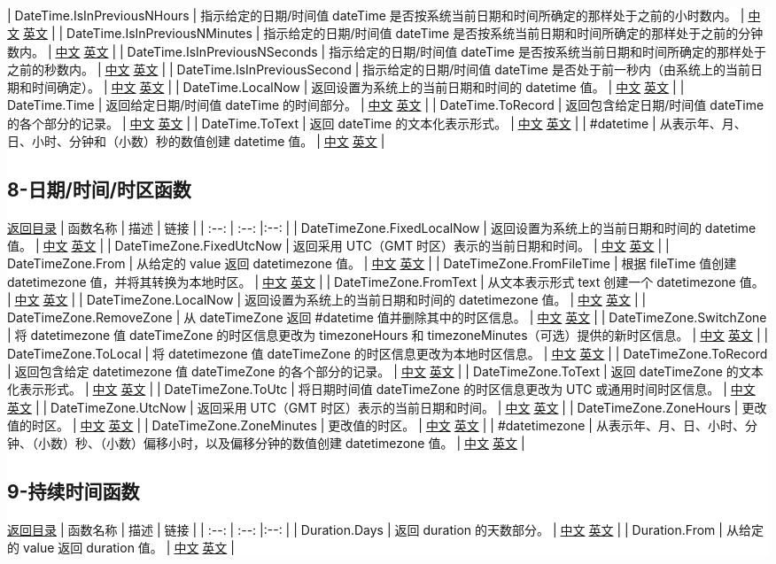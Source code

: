 | DateTime.IsInPreviousNHours | 指示给定的日期/时间值 dateTime 是否按系统当前日期和时间所确定的那样处于之前的小时数内。 | [中文](https://learn.microsoft.com/zh-cn/powerquery-m/datetime-isinpreviousnhours) [英文](https://learn.microsoft.com/en-us/powerquery-m/datetime-isinpreviousnhours) |
| DateTime.IsInPreviousNMinutes | 指示给定的日期/时间值 dateTime 是否按系统当前日期和时间所确定的那样处于之前的分钟数内。 | [中文](https://learn.microsoft.com/zh-cn/powerquery-m/datetime-isinpreviousnminutes) [英文](https://learn.microsoft.com/en-us/powerquery-m/datetime-isinpreviousnminutes) |
| DateTime.IsInPreviousNSeconds | 指示给定的日期/时间值 dateTime 是否按系统当前日期和时间所确定的那样处于之前的秒数内。 | [中文](https://learn.microsoft.com/zh-cn/powerquery-m/datetime-isinpreviousnseconds) [英文](https://learn.microsoft.com/en-us/powerquery-m/datetime-isinpreviousnseconds) |
| DateTime.IsInPreviousSecond | 指示给定的日期/时间值 dateTime 是否处于前一秒内（由系统上的当前日期和时间确定）。 | [中文](https://learn.microsoft.com/zh-cn/powerquery-m/datetime-isinprevioussecond) [英文](https://learn.microsoft.com/en-us/powerquery-m/datetime-isinprevioussecond) |
| DateTime.LocalNow | 返回设置为系统上的当前日期和时间的 datetime 值。 | [中文](https://learn.microsoft.com/zh-cn/powerquery-m/datetime-localnow) [英文](https://learn.microsoft.com/en-us/powerquery-m/datetime-localnow) |
| DateTime.Time | 返回给定日期/时间值 dateTime 的时间部分。 | [中文](https://learn.microsoft.com/zh-cn/powerquery-m/datetime-time) [英文](https://learn.microsoft.com/en-us/powerquery-m/datetime-time) |
| DateTime.ToRecord | 返回包含给定日期/时间值 dateTime 的各个部分的记录。 | [中文](https://learn.microsoft.com/zh-cn/powerquery-m/datetime-torecord) [英文](https://learn.microsoft.com/en-us/powerquery-m/datetime-torecord) |
| DateTime.ToText | 返回 dateTime 的文本化表示形式。 | [中文](https://learn.microsoft.com/zh-cn/powerquery-m/datetime-totext) [英文](https://learn.microsoft.com/en-us/powerquery-m/datetime-totext) |
| #datetime | 从表示年、月、日、小时、分钟和（小数）秒的数值创建 datetime 值。 | [中文](https://learn.microsoft.com/zh-cn/powerquery-m/sharpdatetime) [英文](https://learn.microsoft.com/en-us/powerquery-m/sharpdatetime) |
## 8-日期/时间/时区函数
[返回目录](#目录)
| 函数名称 | 描述 | 链接 |
| :--: | :--: |:--: |
| DateTimeZone.FixedLocalNow | 返回设置为系统上的当前日期和时间的 datetime 值。 | [中文](https://learn.microsoft.com/zh-cn/powerquery-m/datetimezone-fixedlocalnow) [英文](https://learn.microsoft.com/en-us/powerquery-m/datetimezone-fixedlocalnow) |
| DateTimeZone.FixedUtcNow | 返回采用 UTC（GMT 时区）表示的当前日期和时间。 | [中文](https://learn.microsoft.com/zh-cn/powerquery-m/datetimezone-fixedutcnow) [英文](https://learn.microsoft.com/en-us/powerquery-m/datetimezone-fixedutcnow) |
| DateTimeZone.From | 从给定的 value 返回 datetimezone 值。 | [中文](https://learn.microsoft.com/zh-cn/powerquery-m/datetimezone-from) [英文](https://learn.microsoft.com/en-us/powerquery-m/datetimezone-from) |
| DateTimeZone.FromFileTime | 根据 fileTime 值创建 datetimezone 值，并将其转换为本地时区。 | [中文](https://learn.microsoft.com/zh-cn/powerquery-m/datetimezone-fromfiletime) [英文](https://learn.microsoft.com/en-us/powerquery-m/datetimezone-fromfiletime) |
| DateTimeZone.FromText | 从文本表示形式 text 创建一个 datetimezone 值。 | [中文](https://learn.microsoft.com/zh-cn/powerquery-m/datetimezone-fromtext) [英文](https://learn.microsoft.com/en-us/powerquery-m/datetimezone-fromtext) |
| DateTimeZone.LocalNow | 返回设置为系统上的当前日期和时间的 datetimezone 值。 | [中文](https://learn.microsoft.com/zh-cn/powerquery-m/datetimezone-localnow) [英文](https://learn.microsoft.com/en-us/powerquery-m/datetimezone-localnow) |
| DateTimeZone.RemoveZone | 从 dateTimeZone 返回 #datetime 值并删除其中的时区信息。 | [中文](https://learn.microsoft.com/zh-cn/powerquery-m/datetimezone-removezone) [英文](https://learn.microsoft.com/en-us/powerquery-m/datetimezone-removezone) |
| DateTimeZone.SwitchZone | 将 datetimezone 值 dateTimeZone 的时区信息更改为 timezoneHours 和 timezoneMinutes（可选）提供的新时区信息。 | [中文](https://learn.microsoft.com/zh-cn/powerquery-m/datetimezone-switchzone) [英文](https://learn.microsoft.com/en-us/powerquery-m/datetimezone-switchzone) |
| DateTimeZone.ToLocal | 将 datetimezone 值 dateTimeZone 的时区信息更改为本地时区信息。 | [中文](https://learn.microsoft.com/zh-cn/powerquery-m/datetimezone-tolocal) [英文](https://learn.microsoft.com/en-us/powerquery-m/datetimezone-tolocal) |
| DateTimeZone.ToRecord | 返回包含给定 datetimezone 值 dateTimeZone 的各个部分的记录。 | [中文](https://learn.microsoft.com/zh-cn/powerquery-m/datetimezone-torecord) [英文](https://learn.microsoft.com/en-us/powerquery-m/datetimezone-torecord) |
| DateTimeZone.ToText | 返回 dateTimeZone 的文本化表示形式。 | [中文](https://learn.microsoft.com/zh-cn/powerquery-m/datetimezone-totext) [英文](https://learn.microsoft.com/en-us/powerquery-m/datetimezone-totext) |
| DateTimeZone.ToUtc | 将日期时间值 dateTimeZone 的时区信息更改为 UTC 或通用时间时区信息。 | [中文](https://learn.microsoft.com/zh-cn/powerquery-m/datetimezone-toutc) [英文](https://learn.microsoft.com/en-us/powerquery-m/datetimezone-toutc) |
| DateTimeZone.UtcNow | 返回采用 UTC（GMT 时区）表示的当前日期和时间。 | [中文](https://learn.microsoft.com/zh-cn/powerquery-m/datetimezone-utcnow) [英文](https://learn.microsoft.com/en-us/powerquery-m/datetimezone-utcnow) |
| DateTimeZone.ZoneHours | 更改值的时区。 | [中文](https://learn.microsoft.com/zh-cn/powerquery-m/datetimezone-zonehours) [英文](https://learn.microsoft.com/en-us/powerquery-m/datetimezone-zonehours) |
| DateTimeZone.ZoneMinutes | 更改值的时区。 | [中文](https://learn.microsoft.com/zh-cn/powerquery-m/datetimezone-zoneminutes) [英文](https://learn.microsoft.com/en-us/powerquery-m/datetimezone-zoneminutes) |
| #datetimezone | 从表示年、月、日、小时、分钟、（小数）秒、（小数）偏移小时，以及偏移分钟的数值创建 datetimezone 值。 | [中文](https://learn.microsoft.com/zh-cn/powerquery-m/sharpdatetimezone) [英文](https://learn.microsoft.com/en-us/powerquery-m/sharpdatetimezone) |
## 9-持续时间函数
[返回目录](#目录)
| 函数名称 | 描述 | 链接 |
| :--: | :--: |:--: |
| Duration.Days | 返回 duration 的天数部分。 | [中文](https://learn.microsoft.com/zh-cn/powerquery-m/duration-days) [英文](https://learn.microsoft.com/en-us/powerquery-m/duration-days) |
| Duration.From | 从给定的 value 返回 duration 值。 | [中文](https://learn.microsoft.com/zh-cn/powerquery-m/duration-from) [英文](https://learn.microsoft.com/en-us/powerquery-m/duration-from) |